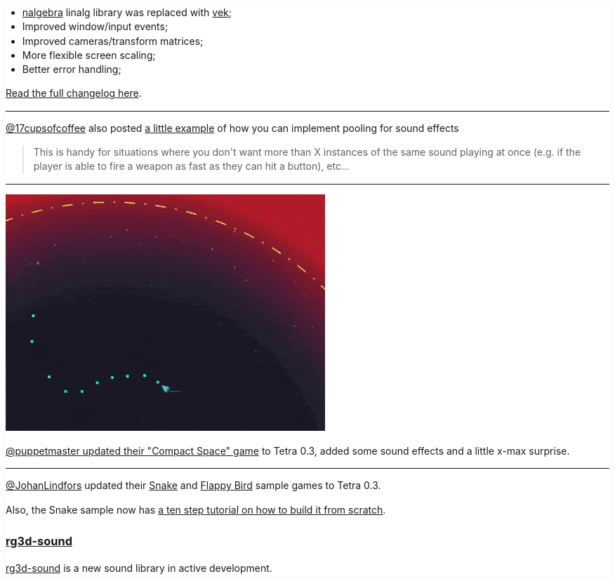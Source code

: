 - [nalgebra] linalg library was replaced with [vek];
- Improved window/input events;
- Improved cameras/transform matrices;
- More flexible screen scaling;
- Better error handling;

[Read the full changelog here][tetra-changes].

[tetra-site]: https://tetra.seventeencups.net
[tetra]: https://github.com/17cupsofcoffee/tetra
[@17cupsofcoffee]: https://twitter.com/17cupsofcoffee
[tetra-changes]: https://github.com/17cupsofcoffee/tetra/blob/master/CHANGELOG.md
[nalgebra]: https://nalgebra.org
[vek]: https://github.com/yoanlcq/vek

------

[@17cupsofcoffee] also posted [a little example][tetra-sound-polling-ex]
of how you can implement pooling for sound effects

> This is handy for situations where you don't want more than X instances
> of the same sound playing at once
> (e.g. if the player is able to fire a weapon as fast as they can hit a button),
> etc...

[tetra-sound-polling-ex]: https://gist.github.com/17cupsofcoffee/f5082a13626ddf0030075d542262c728

------

[![Compact Space gameplay sample](compact-space.gif)][compact-space]

[@puppetmaster updated their "Compact Space" game][compact-space-tweet]
to Tetra 0.3, added some sound effects and a little x-max surprise.

[compact-space]: https://puppetmaster.itch.io/compact-space
[compact-space-tweet]: https://twitter.com/fischspiele/status/1206014736300728322

------

[@JohanLindfors] updated their [Snake][tetra-snake]
and [Flappy Bird][tetra-flappy] sample games to Tetra 0.3.

Also, the Snake sample now has
[a ten step tutorial on how to build it from scratch][tetra-snake-tutorial].

[@JohanLindfors]: https://twitter.com/JohanLindfors
[tetra-snake]: https://github.com/programmeramera/snake-in-tetra
[tetra-snake-tutorial]: https://github.com/programmeramera/snake-in-tetra/tree/5c7cc79f8/tutorial
[tetra-flappy]: https://github.com/programmeramera/flappy-in-rust

### [rg3d-sound]

[rg3d-sound] is a new sound library in active development.


[Rust]: https://rust-lang.org
[join]: https://github.com/rust-gamedev/wg#join-the-fun
[pr]: https://github.com/rust-gamedev/rust-gamedev.github.io
[london]: https://meetup.com/Rust-London-User-Group
[london-call]: https://reddit.com/r/rust_gamedev/comments/ecfb3x/a_call_for_speakers_rust_london_meetup_gamedev
[abstreet]: https://github.com/dabreegster/abstreet#ab-street
[abstreet-instructions]: https://github.com/dabreegster/abstreet/blob/master/docs/INSTRUCTIONS.md
[abstreet-contributing]: https://github.com/dabreegster/abstreet/issues
[OpenStreetMap]: https://openstreetmap.org
[glium]: https://github.com/glium/glium
[vange-rs]: https://github.com/kvark/vange-rs
[Vangers]: https://en.wikipedia.org/wiki/Vangers
[vangers-physics-video]: https://reddit.com/r/rust_gamedev/comments/e8r695/vangers_gpu_physics_engine
[vangers-devlog]: http://kvark.github.io/vange-rs
[vangers-reddit-4000-cars]: https://reddit.com/r/rust_gamedev/comments/eg3k6x/spawning_4k_of_cars_in_vangers
[vangers-data-formats]: https://kvark.github.io/vange-rs/2019/12/12/data-formats.html
[vangers-collision-model]: https://kvark.github.io/vange-rs/2019/12/17/collision-model.html
[vangers-pure-gpu-impl]: https://kvark.github.io/vange-rs/2019/12/19/gpu-collisions.html
[veloren]: https://veloren.net
[voxel-rs]: https://github.com/Technici4n/voxel-rs
[voxel-rs-roadmap]: https://github.com/Technici4n/voxel-rs#roadmap
[wgpu-rs]: https://github.com/gfx-rs/wgpu-rs
[@oliviff]: https://twitter.com/oliviff
[Tennis Academy: Dash]: https://iolivia.me/posts/6-months-of-rust-game-dev
[tennis-academy-v0-1-2]: https://twitter.com/oliviff/status/1205891407606636544
[tennis-academy-v0-1-4]: https://twitter.com/oliviff/status/1207671483981537280
[dank-defense]: https://elijahlucian.itch.io/dank-defense-theyre-coming
[Elijah Lucian]: https://twitter.com/ELI7VHBO7
[ggez]: https://github.com/ggez/ggez
[akigi]: https://akigi.com
[specs]: https://github.com/amethyst/specs
[garden]: https://epcc.itch.io/garden
[garden-dec]: https://cyberplant.xyz/posts/december
[garden-video]: https://youtube.com/watch?v=xU93FGrk1d8
[slavic-castles]: https://leinnan.itch.io/slavic-castles
[Arcomage]: https://en.wikipedia.org/wiki/Arcomage
[quicksilver]: https://github.com/ryanisaacg/quicksilver
[Alex Butler]: https://twitter.com/bigabgames
[Robo Instructus]: https://store.steampowered.com/app/1032170/Robo_Instructus
[robo-news]: https://steamcommunity.com/app/1032170/allnews
[Amethyst]: https://amethyst.rs
[Azriel]: https://azriel.im
[will-devlog]: https://azriel.im/will/2019/12/20/i-see-the-character-in-ui
[will-video]: https://youtube.com/watch?v=aQiK5rOylCY
[@dave_tucker]: https://twitter.com/dave_tucker
[@carlosupina]: https://twitter.com/carlosupina
[space-shooter-tweet]: https://twitter.com/carlosupina/status/1208128889891033095
[Space Shooter]: https://github.com/amethyst/space_shooter_rs
[@a5huynh]: https://twitter.com/a5huynh
[ultraviolet]: https://crates.io/crates/ultraviolet
[ultraviolet-v0-4]: https://grayolson.me/blog/posts/ultraviolet-0.4
[@fu5ha]: https://twitter.com/fu5ha
[component_group]: https://github.com/sunjay/component_group
[ComponentGroup]: https://docs.rs/component_group/2.0.0/component_group/trait.ComponentGroup.html
[non-game-ecs]: http://adventures.michaelfbryan.com/posts/ecs-outside-of-games
[Michael Bryan]: http://adventures.michaelfbryan.com
[CAD]: https://en.wikipedia.org/wiki/Computer-aided_design
[lyon-v0-15]: https://nical.github.io/posts/new-tessellator.html
[lyon]: https://github.com/nical/lyon
[@nical]: https://nical.github.io
[winit-0-20-web]: https://users.rust-lang.org/t/winit-0-20-and-web-support/36155
[winit]: https://github.com/rust-windowing/winit
[Icefox]: https://github.com/icefoxen
[ggez2020]: https://wiki.alopex.li/TheStateOfGGEZ2020
[love2D]: https://love2d.org
[sokol]: https://github.com/floooh/sokol
[miniquad]: https://github.com/not-fl3/miniquad
[@fedor_games]: https://twitter.com/fedor_games
[good-web-game]: https://github.com/not-fl3/good-web-game
[godot-rust]: https://github.com/GodotNativeTools/godot-rust
[Godot]: https://godotengine.org
[@RecallSingularity]: https://twitter.com/RecallSingular1
[godot-specs]: https://github.com/tom-leys/godot-rust/tree/feature_specs_integration_example/examples/specs_integration
[raylib-rs]: https://github.com/deltaphc/raylib-rs
[raylib]: https://raylib.com
[raylib-rs-rl]: https://github.com/deltaphc/raylib-rs/blob/7e387774c/samples/roguelike.rs
[makepad]: http://makepad.nl
[rg3d-sound]: https://github.com/mrDIMAS/rg3d-sound
[Head-related transfer function]: https://en.wikipedia.org/wiki/Head-related_transfer_function
[Reverberation]: https://en.wikipedia.org/wiki/Reverberation
[ogg]: https://en.wikipedia.org/wiki/Vorbis
[rg3d]: https://github.com/mrDIMAS/rg3d
[voxel cone traced reflections]: https://twitter.com/siebencorgie/status/1201171106641698816
[voxel global illumination]: https://twitter.com/siebencorgie/status/1209086915925991425
[@siebencorgie]: https://twitter.com/siebencorgie
[rendology-into]: https://leod.github.io/rust/gamedev/rendology/2019/12/13/introduction-to-rendology.html
[Rendology]: https://github.com/leod/rendology
[oxygengine]: <https://github.com/PsichiX/Oxygengine>
[oxygengine-example]: https://github.com/PsichiX/Oxygengine/tree/master/demos/basic-web-game
[nphysics2d]: https://nphysics.org/
[mun-dec-2019]: https://mun-lang.org/blog/2020/1/1/this-month-december
[Mun]: https://mun-lang.org
[roguelike-book]: http://bfnightly.bracketproductions.com/rustbook
[@blackfuture]: https://patreon.com/blackfuture
[rl-retro]: https://reddit.com/r/roguelikedev/comments/eij9nl/2020_in_roguelikedev_one_knight_in_the_dungeon
[doryen-rs]: https://github.com/jice-nospam/doryen-rs
[unrust]: http://github.com/unrust/unrust
[doryen-demo]: https://jice-nospam.github.io/doryen-rs/docs/demo
[NES]: https://en.wikipedia.org/wiki/Nintendo_Entertainment_System
[rust-nes-demo]: https://raw.githack.com/takahirox/nes-rust/master/index.html
[rust-nes-src]: https://github.com/takahirox/nes-rust
[@superhoge]: https://twitter.com/superhoge
[rx]: https://rx.cloudhead.io
[rx-visual]: https://rx.cloudhead.io/videos/manipulating.webm
[rx-guide]: https://rx.cloudhead.io/guide.html
[texel]: https://github.com/almindor/texel
[Embark]: https://embark.rs
[embark-2]: https://us20.campaign-archive.com/?u=4206f0696b8b13a996c701852&id=0339af3ed2
[inside-rust]: https://medium.com/embarkstudios/inside-rust-at-embark-b82c06d1d9f4
[cargo-about]: https://github.com/embarkstudios/cargo-about
[label_meeting]: https://github.com/rust-gamedev/wg/issues?q=label%3Ameeting
[embark.rs]: https://embark.rs
[embark-open-issues]: https://github.com/search?q=user:EmbarkStudios+state:open
[winit-issues]: https://github.com/rust-windowing/winit/issues?utf8=✓&q=is%3Aissue+is%3Aopen+label%3A%22status%3A+help+wanted%22+label%3A%22Good+first+issue%22
[gfx-issues]: https://github.com/gfx-rs/gfx/issues?q=is%3Aissue+is%3Aopen+label%3Acontributor-friendly
[wgpu-help-wanted]: https://github.com/gfx-rs/wgpu-rs/issues?q=is%3Aissue+is%3Aopen+label%3A%22help+wanted%22
[luminance-fruits]: https://github.com/phaazon/luminance-rs/issues?q=is%3Aissue+is%3Aopen+label%3A%22low+hanging+fruit%22
[ggez-issues]: https://github.com/ggez/ggez/labels/%2AGOOD%20FIRST%20ISSUE%2A
[veloren-beginner]: https://gitlab.com/veloren/veloren/issues?label_name=beginner
[amethyst-issues]: https://github.com/amethyst/amethyst/issues?q=is%3Aissue+is%3Aopen+label%3A%22good+first+issue%22
[abstreet-issues]: https://github.com/dabreegster/abstreet/issues?q=is%3Aissue+is%3Aopen+label%3A%22good+first+issue%22
[@AndreaPessino]: https://twitter.com/AndreaPessino
[Ready At Dawn]: https://readyatdawn.com
[Modulator]: https://github.com/apessino/modulator
[modulator-video]: https://youtube.com/watch?v=n-txrCMvdms
[Modulator Play]: https://github.com/apessino/modulator_play
[/r/rust_gamedev]: https://reddit.com/r/rust_gamedev
[@rust_gamedev]: https://twitter.com/rust_gamedev